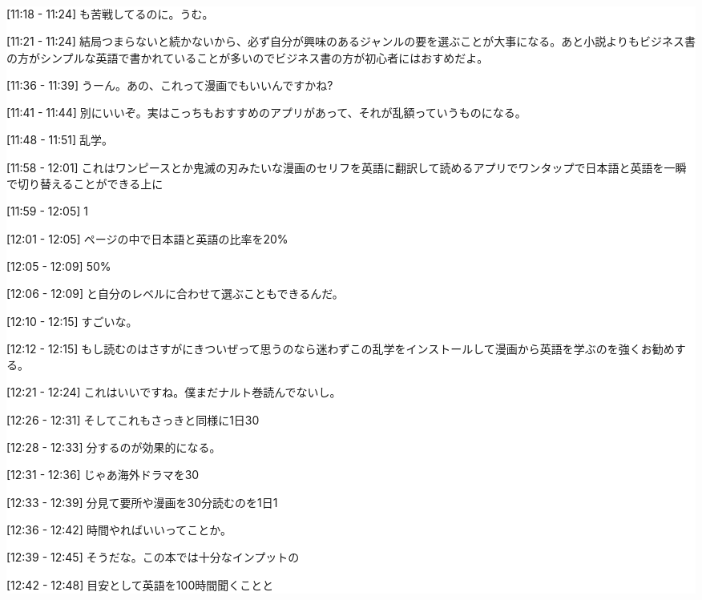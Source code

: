 [11:18 - 11:24]
も苦戦してるのに。うむ。

[11:21 - 11:24]
結局つまらないと続かないから、必ず自分が興味のあるジャンルの要を選ぶことが大事になる。あと小説よりもビジネス書の方がシンプルな英語で書かれていることが多いのでビジネス書の方が初心者にはおすめだよ。

[11:36 - 11:39]
うーん。あの、これって漫画でもいいんですかね?

[11:41 - 11:44]
別にいいぞ。実はこっちもおすすめのアプリがあって、それが乱額っていうものになる。

[11:48 - 11:51]
乱学。

[11:58 - 12:01]
これはワンピースとか鬼滅の刃みたいな漫画のセリフを英語に翻訳して読めるアプリでワンタップで日本語と英語を一瞬で切り替えることができる上に

[11:59 - 12:05]
1

[12:01 - 12:05]
ページの中で日本語と英語の比率を20%

[12:05 - 12:09]
50%

[12:06 - 12:09]
と自分のレベルに合わせて選ぶこともできるんだ。

[12:10 - 12:15]
すごいな。

[12:12 - 12:15]
もし読むのはさすがにきついぜって思うのなら迷わずこの乱学をインストールして漫画から英語を学ぶのを強くお勧めする。

[12:21 - 12:24]
これはいいですね。僕まだナルト巻読んでないし。

[12:26 - 12:31]
そしてこれもさっきと同様に1日30

[12:28 - 12:33]
分するのが効果的になる。

[12:31 - 12:36]
じゃあ海外ドラマを30

[12:33 - 12:39]
分見て要所や漫画を30分読むのを1日1

[12:36 - 12:42]
時間やればいいってことか。

[12:39 - 12:45]
そうだな。この本では十分なインプットの

[12:42 - 12:48]
目安として英語を100時間聞くことと
